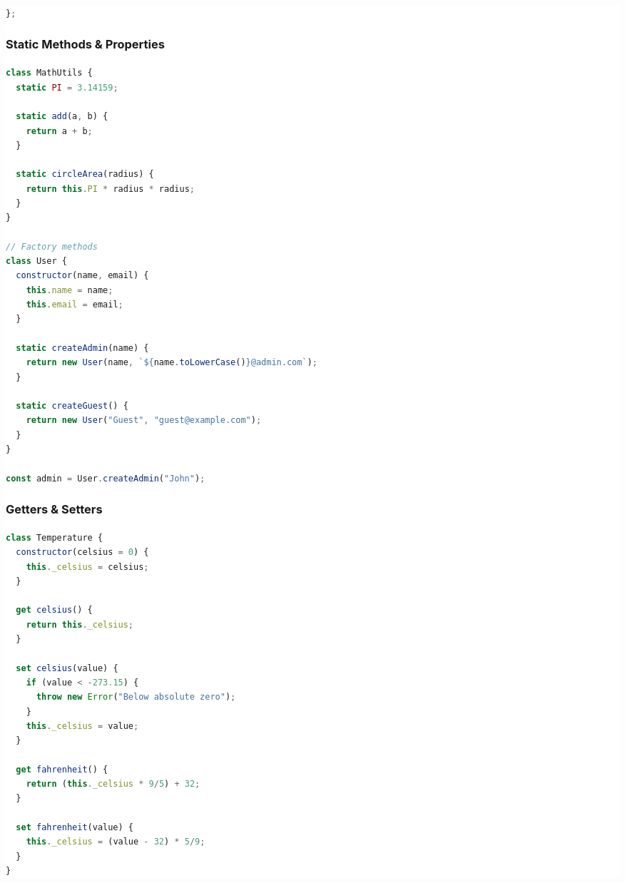 ```javascript
};
```

### Static Methods & Properties
```javascript
class MathUtils {
  static PI = 3.14159;
  
  static add(a, b) {
    return a + b;
  }
  
  static circleArea(radius) {
    return this.PI * radius * radius;
  }
}

// Factory methods
class User {
  constructor(name, email) {
    this.name = name;
    this.email = email;
  }
  
  static createAdmin(name) {
    return new User(name, `${name.toLowerCase()}@admin.com`);
  }
  
  static createGuest() {
    return new User("Guest", "guest@example.com");
  }
}

const admin = User.createAdmin("John");
```

### Getters & Setters
```javascript
class Temperature {
  constructor(celsius = 0) {
    this._celsius = celsius;
  }
  
  get celsius() {
    return this._celsius;
  }
  
  set celsius(value) {
    if (value < -273.15) {
      throw new Error("Below absolute zero");
    }
    this._celsius = value;
  }
  
  get fahrenheit() {
    return (this._celsius * 9/5) + 32;
  }
  
  set fahrenheit(value) {
    this._celsius = (value - 32) * 5/9;
  }
}

```